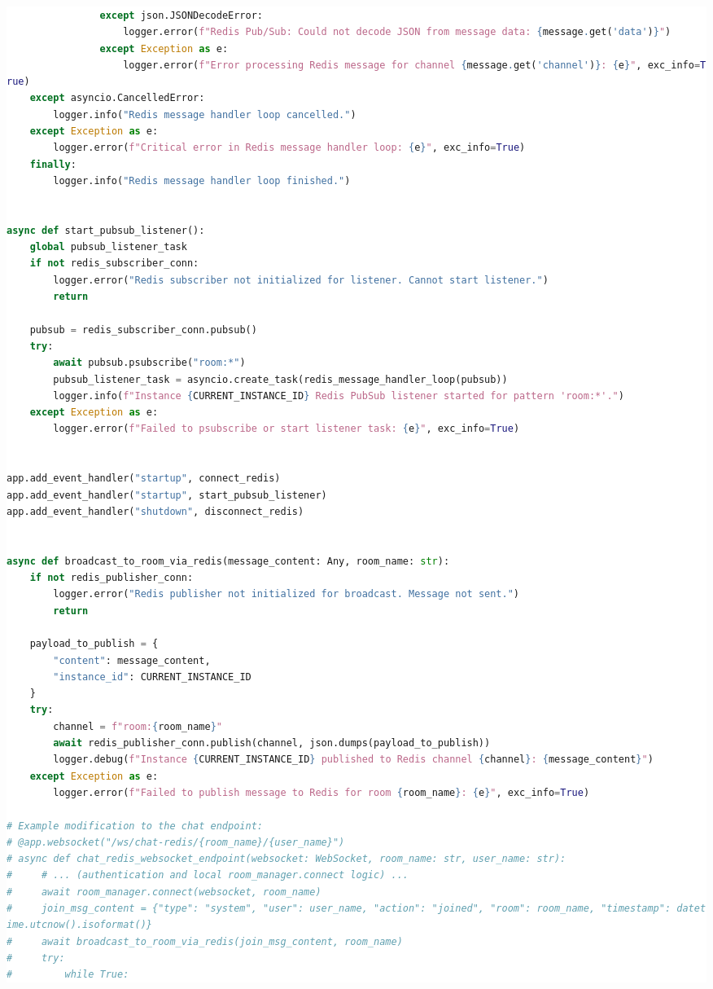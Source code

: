 ```python
                except json.JSONDecodeError:
                    logger.error(f"Redis Pub/Sub: Could not decode JSON from message data: {message.get('data')}")
                except Exception as e:
                    logger.error(f"Error processing Redis message for channel {message.get('channel')}: {e}", exc_info=True)
    except asyncio.CancelledError:
        logger.info("Redis message handler loop cancelled.")
    except Exception as e:
        logger.error(f"Critical error in Redis message handler loop: {e}", exc_info=True)
    finally:
        logger.info("Redis message handler loop finished.")


async def start_pubsub_listener():
    global pubsub_listener_task
    if not redis_subscriber_conn:
        logger.error("Redis subscriber not initialized for listener. Cannot start listener.")
        return
    
    pubsub = redis_subscriber_conn.pubsub()
    try:
        await pubsub.psubscribe("room:*") 
        pubsub_listener_task = asyncio.create_task(redis_message_handler_loop(pubsub))
        logger.info(f"Instance {CURRENT_INSTANCE_ID} Redis PubSub listener started for pattern 'room:*'.")
    except Exception as e:
        logger.error(f"Failed to psubscribe or start listener task: {e}", exc_info=True)


app.add_event_handler("startup", connect_redis)
app.add_event_handler("startup", start_pubsub_listener) 
app.add_event_handler("shutdown", disconnect_redis)


async def broadcast_to_room_via_redis(message_content: Any, room_name: str):
    if not redis_publisher_conn:
        logger.error("Redis publisher not initialized for broadcast. Message not sent.")
        return

    payload_to_publish = {
        "content": message_content, 
        "instance_id": CURRENT_INSTANCE_ID 
    }
    try:
        channel = f"room:{room_name}"
        await redis_publisher_conn.publish(channel, json.dumps(payload_to_publish))
        logger.debug(f"Instance {CURRENT_INSTANCE_ID} published to Redis channel {channel}: {message_content}")
    except Exception as e:
        logger.error(f"Failed to publish message to Redis for room {room_name}: {e}", exc_info=True)

# Example modification to the chat endpoint:
# @app.websocket("/ws/chat-redis/{room_name}/{user_name}")
# async def chat_redis_websocket_endpoint(websocket: WebSocket, room_name: str, user_name: str):
#     # ... (authentication and local room_manager.connect logic) ...
#     await room_manager.connect(websocket, room_name) 
#     join_msg_content = {"type": "system", "user": user_name, "action": "joined", "room": room_name, "timestamp": datetime.utcnow().isoformat()}
#     await broadcast_to_room_via_redis(join_msg_content, room_name)
#     try:
#         while True:
```